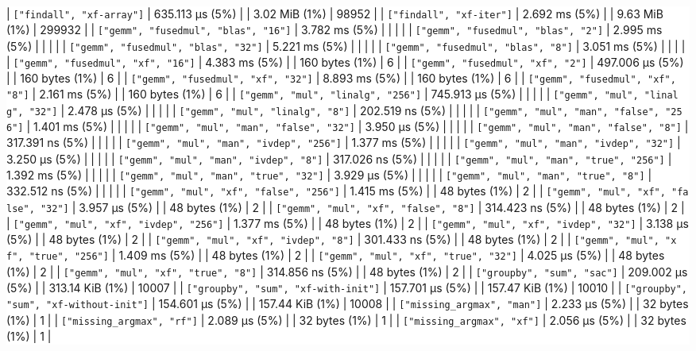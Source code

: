 | `["findall", "xf-array"]`                | 635.113 μs (5%) |         |   3.02 MiB (1%) |       98952 |
| `["findall", "xf-iter"]`                 |   2.692 ms (5%) |         |   9.63 MiB (1%) |      299932 |
| `["gemm", "fusedmul", "blas", "16"]`     |   3.782 ms (5%) |         |                 |             |
| `["gemm", "fusedmul", "blas", "2"]`      |   2.995 ms (5%) |         |                 |             |
| `["gemm", "fusedmul", "blas", "32"]`     |   5.221 ms (5%) |         |                 |             |
| `["gemm", "fusedmul", "blas", "8"]`      |   3.051 ms (5%) |         |                 |             |
| `["gemm", "fusedmul", "xf", "16"]`       |   4.383 ms (5%) |         |  160 bytes (1%) |           6 |
| `["gemm", "fusedmul", "xf", "2"]`        | 497.006 μs (5%) |         |  160 bytes (1%) |           6 |
| `["gemm", "fusedmul", "xf", "32"]`       |   8.893 ms (5%) |         |  160 bytes (1%) |           6 |
| `["gemm", "fusedmul", "xf", "8"]`        |   2.161 ms (5%) |         |  160 bytes (1%) |           6 |
| `["gemm", "mul", "linalg", "256"]`       | 745.913 μs (5%) |         |                 |             |
| `["gemm", "mul", "linalg", "32"]`        |   2.478 μs (5%) |         |                 |             |
| `["gemm", "mul", "linalg", "8"]`         | 202.519 ns (5%) |         |                 |             |
| `["gemm", "mul", "man", "false", "256"]` |   1.401 ms (5%) |         |                 |             |
| `["gemm", "mul", "man", "false", "32"]`  |   3.950 μs (5%) |         |                 |             |
| `["gemm", "mul", "man", "false", "8"]`   | 317.391 ns (5%) |         |                 |             |
| `["gemm", "mul", "man", "ivdep", "256"]` |   1.377 ms (5%) |         |                 |             |
| `["gemm", "mul", "man", "ivdep", "32"]`  |   3.250 μs (5%) |         |                 |             |
| `["gemm", "mul", "man", "ivdep", "8"]`   | 317.026 ns (5%) |         |                 |             |
| `["gemm", "mul", "man", "true", "256"]`  |   1.392 ms (5%) |         |                 |             |
| `["gemm", "mul", "man", "true", "32"]`   |   3.929 μs (5%) |         |                 |             |
| `["gemm", "mul", "man", "true", "8"]`    | 332.512 ns (5%) |         |                 |             |
| `["gemm", "mul", "xf", "false", "256"]`  |   1.415 ms (5%) |         |   48 bytes (1%) |           2 |
| `["gemm", "mul", "xf", "false", "32"]`   |   3.957 μs (5%) |         |   48 bytes (1%) |           2 |
| `["gemm", "mul", "xf", "false", "8"]`    | 314.423 ns (5%) |         |   48 bytes (1%) |           2 |
| `["gemm", "mul", "xf", "ivdep", "256"]`  |   1.377 ms (5%) |         |   48 bytes (1%) |           2 |
| `["gemm", "mul", "xf", "ivdep", "32"]`   |   3.138 μs (5%) |         |   48 bytes (1%) |           2 |
| `["gemm", "mul", "xf", "ivdep", "8"]`    | 301.433 ns (5%) |         |   48 bytes (1%) |           2 |
| `["gemm", "mul", "xf", "true", "256"]`   |   1.409 ms (5%) |         |   48 bytes (1%) |           2 |
| `["gemm", "mul", "xf", "true", "32"]`    |   4.025 μs (5%) |         |   48 bytes (1%) |           2 |
| `["gemm", "mul", "xf", "true", "8"]`     | 314.856 ns (5%) |         |   48 bytes (1%) |           2 |
| `["groupby", "sum", "sac"]`              | 209.002 μs (5%) |         | 313.14 KiB (1%) |       10007 |
| `["groupby", "sum", "xf-with-init"]`     | 157.701 μs (5%) |         | 157.47 KiB (1%) |       10010 |
| `["groupby", "sum", "xf-without-init"]`  | 154.601 μs (5%) |         | 157.44 KiB (1%) |       10008 |
| `["missing_argmax", "man"]`              |   2.233 μs (5%) |         |   32 bytes (1%) |           1 |
| `["missing_argmax", "rf"]`               |   2.089 μs (5%) |         |   32 bytes (1%) |           1 |
| `["missing_argmax", "xf"]`               |   2.056 μs (5%) |         |   32 bytes (1%) |           1 |